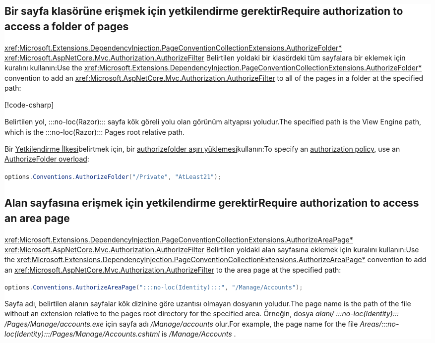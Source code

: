 ## <a name="require-authorization-to-access-a-folder-of-pages"></a><span data-ttu-id="eb8df-117">Bir sayfa klasörüne erişmek için yetkilendirme gerektir</span><span class="sxs-lookup"><span data-stu-id="eb8df-117">Require authorization to access a folder of pages</span></span>

<span data-ttu-id="eb8df-118"><xref:Microsoft.Extensions.DependencyInjection.PageConventionCollectionExtensions.AuthorizeFolder*> <xref:Microsoft.AspNetCore.Mvc.Authorization.AuthorizeFilter> Belirtilen yoldaki bir klasördeki tüm sayfalara bir eklemek için kuralını kullanın:</span><span class="sxs-lookup"><span data-stu-id="eb8df-118">Use the <xref:Microsoft.Extensions.DependencyInjection.PageConventionCollectionExtensions.AuthorizeFolder*> convention to add an <xref:Microsoft.AspNetCore.Mvc.Authorization.AuthorizeFilter> to all of the pages in a folder at the specified path:</span></span>

[!code-csharp[](razor-pages-authorization/samples/3.x/AuthorizationSample/Startup.cs?name=snippet1&highlight=4)]

<span data-ttu-id="eb8df-119">Belirtilen yol, :::no-loc(Razor)::: sayfa kök göreli yolu olan görünüm altyapısı yoludur.</span><span class="sxs-lookup"><span data-stu-id="eb8df-119">The specified path is the View Engine path, which is the :::no-loc(Razor)::: Pages root relative path.</span></span>

<span data-ttu-id="eb8df-120">Bir [Yetkilendirme İlkesi](xref:security/authorization/policies)belirtmek için, bir [authorizefolder aşırı yüklemesi](xref:Microsoft.Extensions.DependencyInjection.PageConventionCollectionExtensions.AuthorizeFolder*)kullanın:</span><span class="sxs-lookup"><span data-stu-id="eb8df-120">To specify an [authorization policy](xref:security/authorization/policies), use an [AuthorizeFolder overload](xref:Microsoft.Extensions.DependencyInjection.PageConventionCollectionExtensions.AuthorizeFolder*):</span></span>

```csharp
options.Conventions.AuthorizeFolder("/Private", "AtLeast21");
```

## <a name="require-authorization-to-access-an-area-page"></a><span data-ttu-id="eb8df-121">Alan sayfasına erişmek için yetkilendirme gerektir</span><span class="sxs-lookup"><span data-stu-id="eb8df-121">Require authorization to access an area page</span></span>

<span data-ttu-id="eb8df-122"><xref:Microsoft.Extensions.DependencyInjection.PageConventionCollectionExtensions.AuthorizeAreaPage*> <xref:Microsoft.AspNetCore.Mvc.Authorization.AuthorizeFilter> Belirtilen yoldaki alan sayfasına eklemek için kuralını kullanın:</span><span class="sxs-lookup"><span data-stu-id="eb8df-122">Use the <xref:Microsoft.Extensions.DependencyInjection.PageConventionCollectionExtensions.AuthorizeAreaPage*> convention to add an <xref:Microsoft.AspNetCore.Mvc.Authorization.AuthorizeFilter> to the area page at the specified path:</span></span>

```csharp
options.Conventions.AuthorizeAreaPage(":::no-loc(Identity):::", "/Manage/Accounts");
```

<span data-ttu-id="eb8df-123">Sayfa adı, belirtilen alanın sayfalar kök dizinine göre uzantısı olmayan dosyanın yoludur.</span><span class="sxs-lookup"><span data-stu-id="eb8df-123">The page name is the path of the file without an extension relative to the pages root directory for the specified area.</span></span> <span data-ttu-id="eb8df-124">Örneğin, dosya *alanı/ :::no-loc(Identity)::: /Pages/Manage/accounts.exe* için sayfa adı */Manage/accounts* olur.</span><span class="sxs-lookup"><span data-stu-id="eb8df-124">For example, the page name for the file *Areas/:::no-loc(Identity):::/Pages/Manage/Accounts.cshtml* is */Manage/Accounts* .</span></span>
